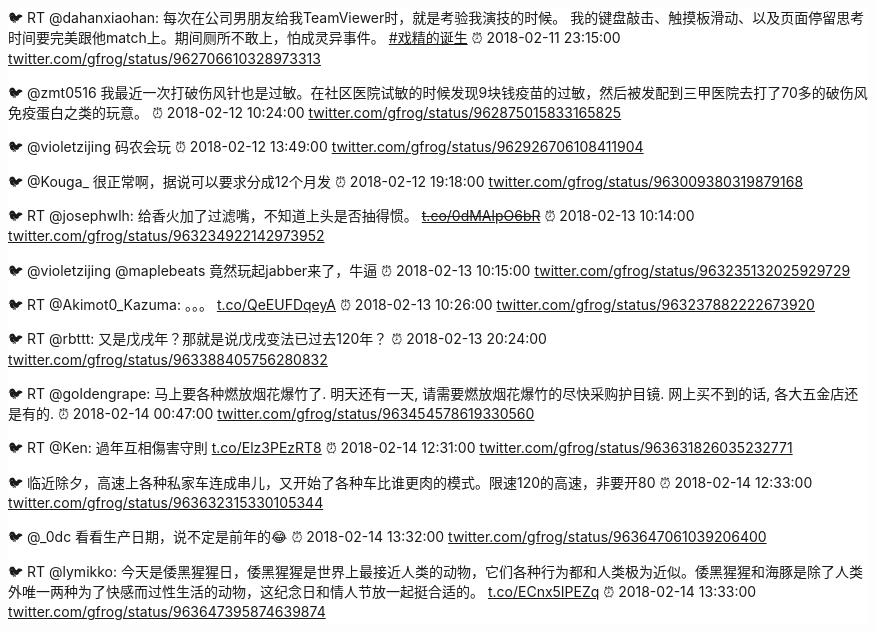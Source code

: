 🐦 RT @dahanxiaohan: 每次在公司男朋友给我TeamViewer时，就是考验我演技的时候。
我的键盘敲击、触摸板滑动、以及页面停留思考时间要完美跟他match上。期间厕所不敢上，怕成灵异事件。
[#戏精的诞生](https://twitter.com/hashtag/戏精的诞生?src=hash)
⏰ 2018-02-11 23:15:00
[twitter.com/gfrog/status/962706610328973313](http://twitter.com/gfrog/status/962706610328973313)

🐦 @zmt0516 我最近一次打破伤风针也是过敏。在社区医院试敏的时候发现9块钱疫苗的过敏，然后被发配到三甲医院去打了70多的破伤风免疫蛋白之类的玩意。
⏰ 2018-02-12 10:24:00
[twitter.com/gfrog/status/962875015833165825](http://twitter.com/gfrog/status/962875015833165825)

🐦 @violetzijing 码农会玩
⏰ 2018-02-12 13:49:00
[twitter.com/gfrog/status/962926706108411904](http://twitter.com/gfrog/status/962926706108411904)

🐦 @Kouga_ 很正常啊，据说可以要求分成12个月发
⏰ 2018-02-12 19:18:00
[twitter.com/gfrog/status/963009380319879168](http://twitter.com/gfrog/status/963009380319879168)

🐦 RT @josephwlh: 给香火加了过滤嘴，不知道上头是否抽得惯。 <s>[t.co/0dMAlpO6bR](https://t.co/0dMAlpO6bR)</s>
⏰ 2018-02-13 10:14:00
[twitter.com/gfrog/status/963234922142973952](http://twitter.com/gfrog/status/963234922142973952)

🐦 @violetzijing @maplebeats 竟然玩起jabber来了，牛逼
⏰ 2018-02-13 10:15:00
[twitter.com/gfrog/status/963235132025929729](http://twitter.com/gfrog/status/963235132025929729)

🐦 RT @Akimot0_Kazuma: 。。。 [t.co/QeEUFDqeyA](https://twitter.com/Akimot0_Kazuma?protected_redirect=true)
⏰ 2018-02-13 10:26:00
[twitter.com/gfrog/status/963237882222673920](http://twitter.com/gfrog/status/963237882222673920)

🐦 RT @rbttt: 又是戊戌年？那就是说戊戌变法已过去120年？
⏰ 2018-02-13 20:24:00
[twitter.com/gfrog/status/963388405756280832](http://twitter.com/gfrog/status/963388405756280832)

🐦 RT @goldengrape: 马上要各种燃放烟花爆竹了. 明天还有一天, 请需要燃放烟花爆竹的尽快采购护目镜. 网上买不到的话, 各大五金店还是有的.
⏰ 2018-02-14 00:47:00
[twitter.com/gfrog/status/963454578619330560](http://twitter.com/gfrog/status/963454578619330560)

🐦 RT @Ken: 過年互相傷害守則 [t.co/Elz3PEzRT8](https://twitter.com/Ken?protected_redirect=true)
⏰ 2018-02-14 12:31:00
[twitter.com/gfrog/status/963631826035232771](http://twitter.com/gfrog/status/963631826035232771)

🐦 临近除夕，高速上各种私家车连成串儿，又开始了各种车比谁更肉的模式。限速120的高速，非要开80
⏰ 2018-02-14 12:33:00
[twitter.com/gfrog/status/963632315330105344](http://twitter.com/gfrog/status/963632315330105344)

🐦 @_0dc 看看生产日期，说不定是前年的😂
⏰ 2018-02-14 13:32:00
[twitter.com/gfrog/status/963647061039206400](http://twitter.com/gfrog/status/963647061039206400)

🐦 RT @lymikko: 今天是倭黑猩猩日，倭黑猩猩是世界上最接近人类的动物，它们各种行为都和人类极为近似。  ​​​
倭黑猩猩和海豚是除了人类外唯一两种为了快感而过性生活的动物，这纪念日和情人节放一起挺合适的。 [t.co/ECnx5IPEZq](https://twitter.com/lymikko/status/963641922127630336/photo/1)
⏰ 2018-02-14 13:33:00
[twitter.com/gfrog/status/963647395874639874](http://twitter.com/gfrog/status/963647395874639874)
